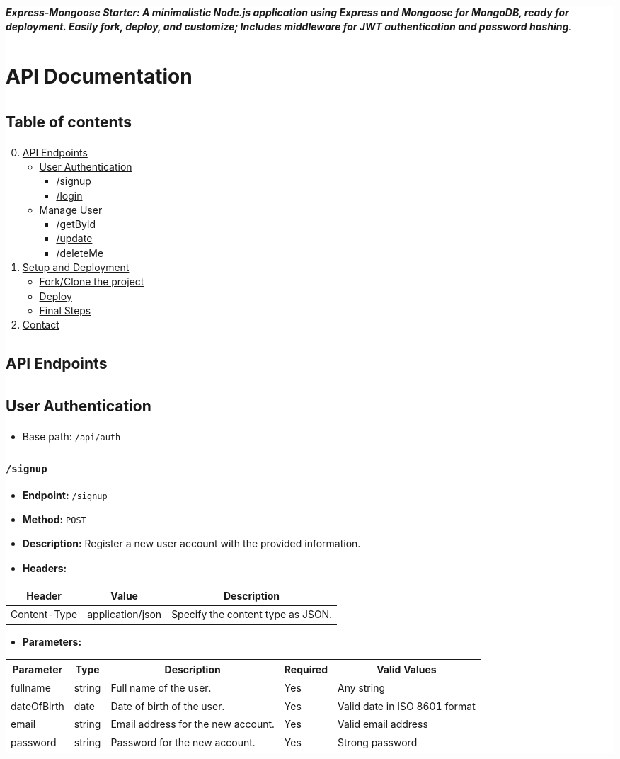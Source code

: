 **_Express-Mongoose Starter: A minimalistic Node.js application using Express and Mongoose for MongoDB, ready for deployment. Easily fork, deploy, and customize; Includes middleware for JWT authentication and password hashing._**

# API Documentation

## Table of contents

0. [API Endpoints](#api-endpoints)
   - [User Authentication](#user-authentication)
     - [/signup](#signup)
     - [/login](#login)
   - [Manage User](#manage-user)
     - [/getById](#getById)
     - [/update](#update)
     - [/deleteMe](#deleteme)
1. [Setup and Deployment](#setup-and-deployment)
   - [Fork/Clone the project](#forking-the-repository)
   - [Deploy](#deploy)
   - [Final Steps](#final-steps)
2. [Contact](#contact)

## API Endpoints

## User Authentication

- Base path: `/api/auth`

### `/signup`

- **Endpoint:** `/signup`
- **Method:** `POST`
- **Description:** Register a new user account with the provided information.

- **Headers:**

| Header       | Value            | Description                       |
| ------------ | ---------------- | --------------------------------- |
| Content-Type | application/json | Specify the content type as JSON. |

- **Parameters:**

| Parameter   | Type   | Description                        | Required | Valid Values                  |
| ----------- | ------ | ---------------------------------- | -------- | ----------------------------- |
| fullname    | string | Full name of the user.             | Yes      | Any string                    |
| dateOfBirth | date   | Date of birth of the user.         | Yes      | Valid date in ISO 8601 format |
| email       | string | Email address for the new account. | Yes      | Valid email address           |
| password    | string | Password for the new account.      | Yes      | Strong password               |
